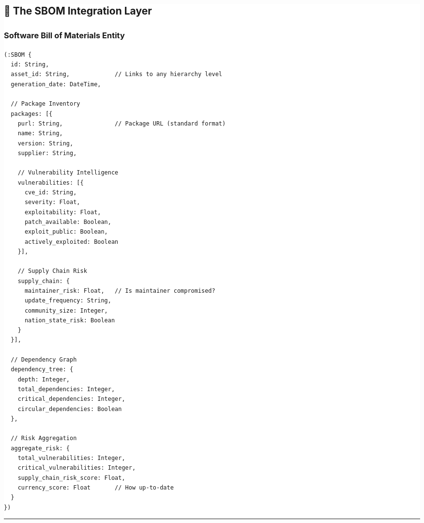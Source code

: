 
## 🧬 The SBOM Integration Layer

### Software Bill of Materials Entity
```cypher
(:SBOM {
  id: String,
  asset_id: String,             // Links to any hierarchy level
  generation_date: DateTime,
  
  // Package Inventory
  packages: [{
    purl: String,               // Package URL (standard format)
    name: String,
    version: String,
    supplier: String,
    
    // Vulnerability Intelligence
    vulnerabilities: [{
      cve_id: String,
      severity: Float,
      exploitability: Float,
      patch_available: Boolean,
      exploit_public: Boolean,
      actively_exploited: Boolean
    }],
    
    // Supply Chain Risk
    supply_chain: {
      maintainer_risk: Float,   // Is maintainer compromised?
      update_frequency: String,
      community_size: Integer,
      nation_state_risk: Boolean
    }
  }],
  
  // Dependency Graph
  dependency_tree: {
    depth: Integer,
    total_dependencies: Integer,
    critical_dependencies: Integer,
    circular_dependencies: Boolean
  },
  
  // Risk Aggregation
  aggregate_risk: {
    total_vulnerabilities: Integer,
    critical_vulnerabilities: Integer,
    supply_chain_risk_score: Float,
    currency_score: Float       // How up-to-date
  }
})
```

---